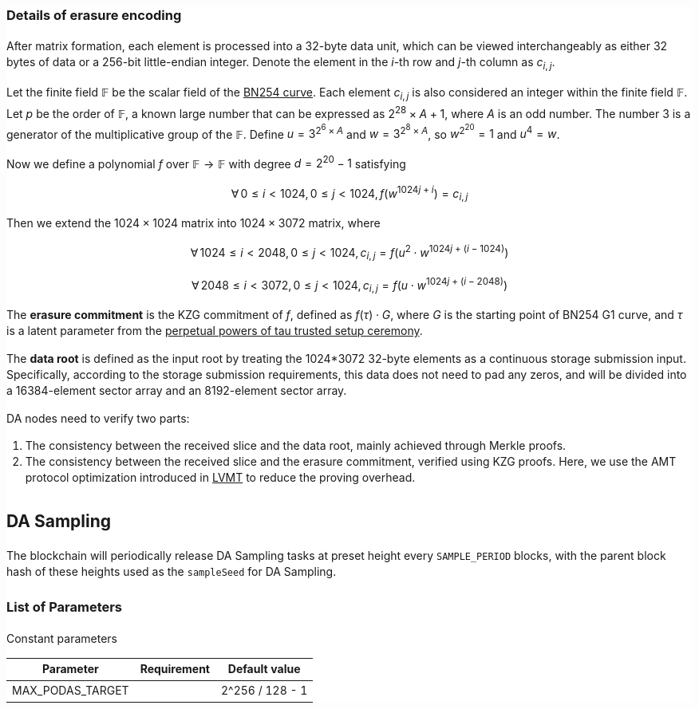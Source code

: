 ### Details of erasure encoding

After matrix formation, each element is processed into a 32-byte data unit, which can be viewed interchangeably as either 32 bytes of data or a 256-bit little-endian integer. Denote the element in the $i$-th row and $j$-th column as $c_{i,j}$.

Let the finite field $\mathbb{F}$ be the scalar field of the [BN254 curve](https://docs.rs/ark-bn254/latest/ark\_bn254/). Each element $c_{i,j}$ is also considered an integer within the finite field $\mathbb{F}$. Let $p$ be the order of $\mathbb{F}$, a known large number that can be expressed as $2^{28} \times A + 1$, where $A$ is an odd number. The number 3 is a generator of the multiplicative group of the $\mathbb{F}$. Define $u = 3^{2^6 \times A}$ and $w=3^{2^8\times A}$, so $w^{2^{20}} = 1$ and $u^4=w$.

Now we define a polynomial $f$ over $\mathbb{F}\rightarrow\mathbb{F}$ with degree $d=2^{20}-1$ satisfying

$$\forall\, 0\le i< 1024,\, 0\le j< 1024,\,f\left(w^{1024j+i}\right)=c_{i,j}$$

Then we extend the $1024\times1024$ matrix into $1024\times 3072$ matrix, where

$$\forall\, 1024\le i< 2048,\, 0\le j< 1024,\,c_{i,j}=f\left(u^2\cdot w^{1024j+(i-1024)}\right)$$

$$\forall\, 2048\le i< 3072,\, 0\le j< 1024,\,c_{i,j}=f\left(u\cdot w^{1024j+(i-2048)}\right)$$



The **erasure commitment** is the KZG commitment of $f$, defined as $f(\tau)\cdot G$, where $G$ is the starting point of BN254 G1 curve, and $\tau$ is a latent parameter from the [perpetual powers of tau trusted setup ceremony](https://github.com/privacy-scaling-explorations/perpetualpowersoftau).

The **data root** is defined as the input root by treating the 1024\*3072 32-byte elements as a continuous storage submission input. Specifically, according to the storage submission requirements, this data does not need to pad any zeros, and will be divided into a 16384-element sector array and an 8192-element sector array.

DA nodes need to verify two parts:

1. The consistency between the received slice and the data root, mainly achieved through Merkle proofs.
2. The consistency between the received slice and the erasure commitment, verified using KZG proofs. Here, we use the AMT protocol optimization introduced in [LVMT](https://www.usenix.org/system/files/osdi23-li-chenxing.pdf) to reduce the proving overhead.

## DA Sampling

The blockchain will periodically release DA Sampling tasks at preset height every `SAMPLE_PERIOD` blocks, with the parent block hash of these heights used as the `sampleSeed` for DA Sampling.

### List of Parameters

Constant parameters

| Parameter          | Requirement | Default value   |
| ------------------ | ----------- | --------------- |
| MAX\_PODAS\_TARGET |             | 2^256 / 128 - 1 |
